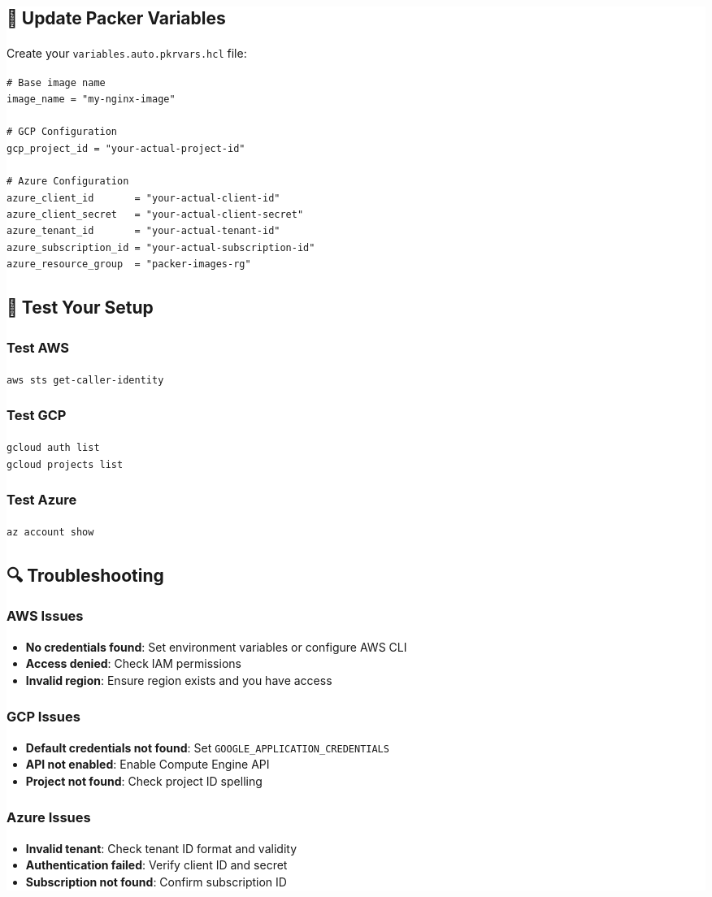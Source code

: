 
## 🔧 Update Packer Variables

Create your `variables.auto.pkrvars.hcl` file:

```hcl
# Base image name
image_name = "my-nginx-image"

# GCP Configuration
gcp_project_id = "your-actual-project-id"

# Azure Configuration
azure_client_id       = "your-actual-client-id"
azure_client_secret   = "your-actual-client-secret"
azure_tenant_id       = "your-actual-tenant-id"
azure_subscription_id = "your-actual-subscription-id"
azure_resource_group  = "packer-images-rg"
```

## 🚀 Test Your Setup

### Test AWS
```bash
aws sts get-caller-identity
```

### Test GCP
```bash
gcloud auth list
gcloud projects list
```

### Test Azure
```bash
az account show
```

## 🔍 Troubleshooting

### AWS Issues
- **No credentials found**: Set environment variables or configure AWS CLI
- **Access denied**: Check IAM permissions
- **Invalid region**: Ensure region exists and you have access

### GCP Issues
- **Default credentials not found**: Set `GOOGLE_APPLICATION_CREDENTIALS`
- **API not enabled**: Enable Compute Engine API
- **Project not found**: Check project ID spelling

### Azure Issues
- **Invalid tenant**: Check tenant ID format and validity
- **Authentication failed**: Verify client ID and secret
- **Subscription not found**: Confirm subscription ID

